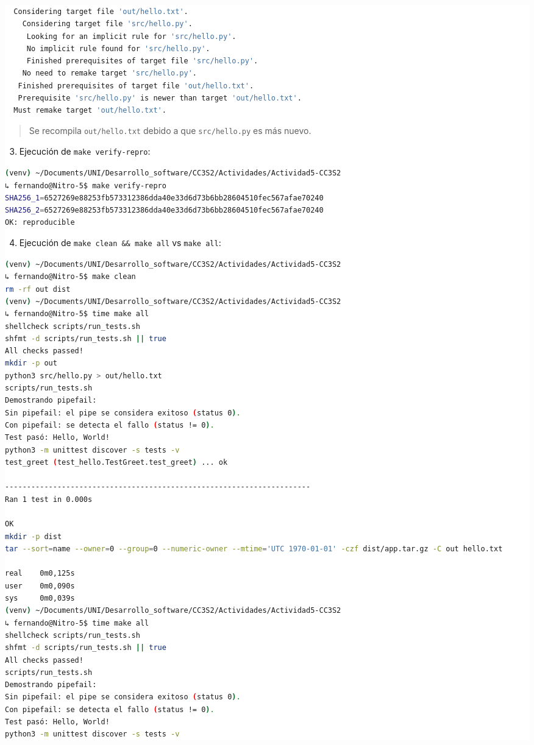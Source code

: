```bash
  Considering target file 'out/hello.txt'.
    Considering target file 'src/hello.py'.
     Looking for an implicit rule for 'src/hello.py'.
     No implicit rule found for 'src/hello.py'.
     Finished prerequisites of target file 'src/hello.py'.
    No need to remake target 'src/hello.py'.
   Finished prerequisites of target file 'out/hello.txt'.
   Prerequisite 'src/hello.py' is newer than target 'out/hello.txt'.
  Must remake target 'out/hello.txt'.
```

> Se recompila `out/hello.txt` debido a que `src/hello.py` es más nuevo.

3. Ejecución de `make verify-repro`:

```bash
(venv) ~/Documents/UNI/Desarrollo_software/CC3S2/Actividades/Actividad5-CC3S2
↳ fernando@Nitro-5$ make verify-repro
SHA256_1=6527269e88253fb573312386dda40e33d6d73b6bb28604510fec567afae70240
SHA256_2=6527269e88253fb573312386dda40e33d6d73b6bb28604510fec567afae70240
OK: reproducible
```

4. Ejecución de `make clean && make all` vs `make all`:

```bash
(venv) ~/Documents/UNI/Desarrollo_software/CC3S2/Actividades/Actividad5-CC3S2
↳ fernando@Nitro-5$ make clean
rm -rf out dist
(venv) ~/Documents/UNI/Desarrollo_software/CC3S2/Actividades/Actividad5-CC3S2
↳ fernando@Nitro-5$ time make all
shellcheck scripts/run_tests.sh
shfmt -d scripts/run_tests.sh || true
All checks passed!
mkdir -p out
python3 src/hello.py > out/hello.txt
scripts/run_tests.sh
Demostrando pipefail:
Sin pipefail: el pipe se considera exitoso (status 0).
Con pipefail: se detecta el fallo (status != 0).
Test pasó: Hello, World!
python3 -m unittest discover -s tests -v
test_greet (test_hello.TestGreet.test_greet) ... ok

----------------------------------------------------------------------
Ran 1 test in 0.000s

OK
mkdir -p dist
tar --sort=name --owner=0 --group=0 --numeric-owner --mtime='UTC 1970-01-01' -czf dist/app.tar.gz -C out hello.txt

real    0m0,125s
user    0m0,090s
sys     0m0,039s
(venv) ~/Documents/UNI/Desarrollo_software/CC3S2/Actividades/Actividad5-CC3S2
↳ fernando@Nitro-5$ time make all
shellcheck scripts/run_tests.sh
shfmt -d scripts/run_tests.sh || true
All checks passed!
scripts/run_tests.sh
Demostrando pipefail:
Sin pipefail: el pipe se considera exitoso (status 0).
Con pipefail: se detecta el fallo (status != 0).
Test pasó: Hello, World!
python3 -m unittest discover -s tests -v
```